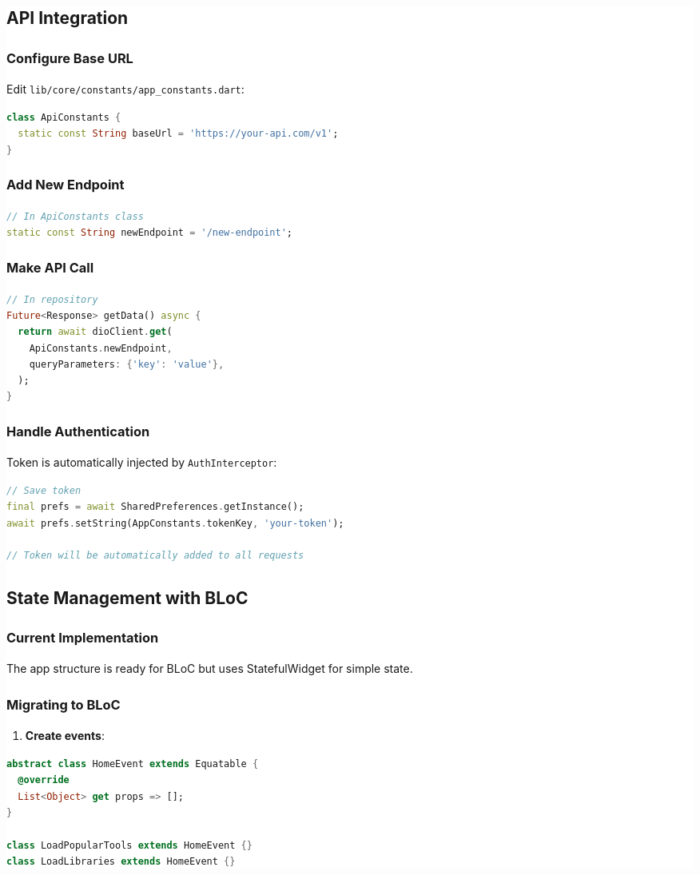 ## API Integration

### Configure Base URL
Edit `lib/core/constants/app_constants.dart`:
```dart
class ApiConstants {
  static const String baseUrl = 'https://your-api.com/v1';
}
```

### Add New Endpoint
```dart
// In ApiConstants class
static const String newEndpoint = '/new-endpoint';
```

### Make API Call
```dart
// In repository
Future<Response> getData() async {
  return await dioClient.get(
    ApiConstants.newEndpoint,
    queryParameters: {'key': 'value'},
  );
}
```

### Handle Authentication
Token is automatically injected by `AuthInterceptor`:
```dart
// Save token
final prefs = await SharedPreferences.getInstance();
await prefs.setString(AppConstants.tokenKey, 'your-token');

// Token will be automatically added to all requests
```

## State Management with BLoC

### Current Implementation
The app structure is ready for BLoC but uses StatefulWidget for simple state.

### Migrating to BLoC

1. **Create events**:
```dart
abstract class HomeEvent extends Equatable {
  @override
  List<Object> get props => [];
}

class LoadPopularTools extends HomeEvent {}
class LoadLibraries extends HomeEvent {}
```
